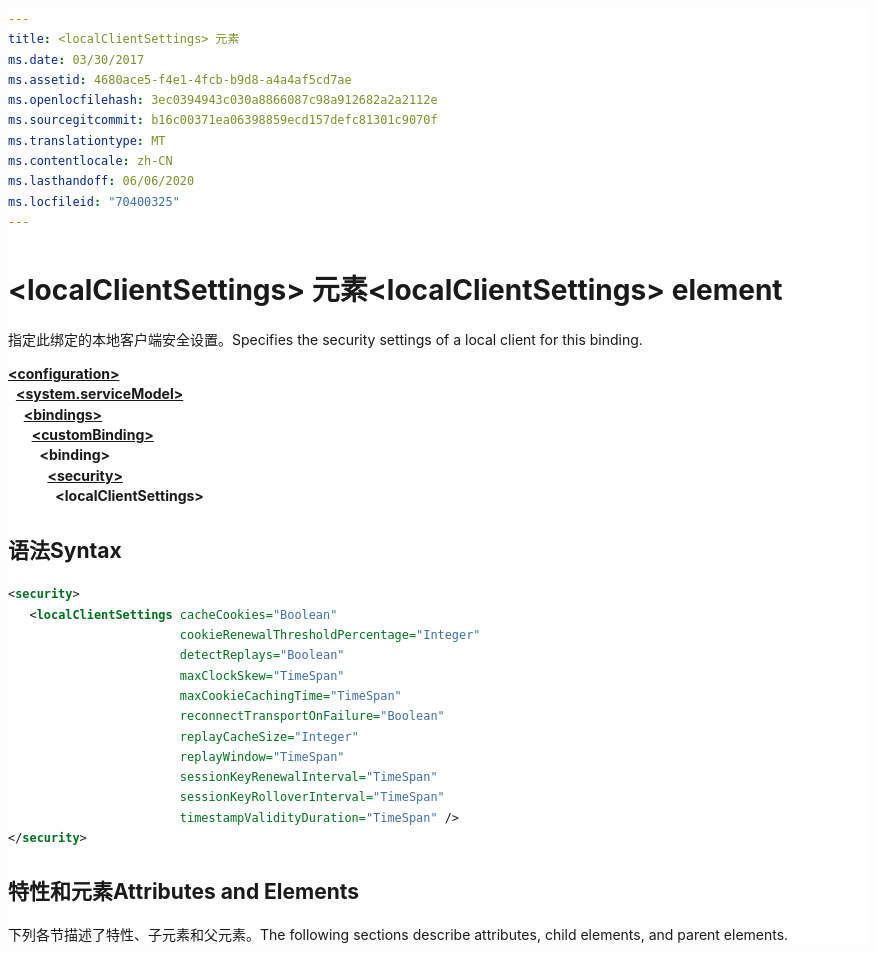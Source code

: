 ```yaml
---
title: <localClientSettings> 元素
ms.date: 03/30/2017
ms.assetid: 4680ace5-f4e1-4fcb-b9d8-a4a4af5cd7ae
ms.openlocfilehash: 3ec0394943c030a8866087c98a912682a2a2112e
ms.sourcegitcommit: b16c00371ea06398859ecd157defc81301c9070f
ms.translationtype: MT
ms.contentlocale: zh-CN
ms.lasthandoff: 06/06/2020
ms.locfileid: "70400325"
---
```

# <a name="localclientsettings-element"></a><span data-ttu-id="6f4af-102">\<localClientSettings> 元素</span><span class="sxs-lookup"><span data-stu-id="6f4af-102">\<localClientSettings> element</span></span>
<span data-ttu-id="6f4af-103">指定此绑定的本地客户端安全设置。</span><span class="sxs-lookup"><span data-stu-id="6f4af-103">Specifies the security settings of a local client for this binding.</span></span>  
  
[**\<configuration>**](../configuration-element.md)\
&nbsp;&nbsp;[**\<system.serviceModel>**](system-servicemodel.md)\
&nbsp;&nbsp;&nbsp;&nbsp;[**\<bindings>**](bindings.md)\
&nbsp;&nbsp;&nbsp;&nbsp;&nbsp;&nbsp;[**\<customBinding>**](custombinding.md)\
&nbsp;&nbsp;&nbsp;&nbsp;&nbsp;&nbsp;&nbsp;&nbsp;**\<binding>**\
&nbsp;&nbsp;&nbsp;&nbsp;&nbsp;&nbsp;&nbsp;&nbsp;&nbsp;&nbsp;[**\<security>**](security-of-custombinding.md)\
&nbsp;&nbsp;&nbsp;&nbsp;&nbsp;&nbsp;&nbsp;&nbsp;&nbsp;&nbsp;&nbsp;&nbsp;**\<localClientSettings>**  
  
## <a name="syntax"></a><span data-ttu-id="6f4af-104">语法</span><span class="sxs-lookup"><span data-stu-id="6f4af-104">Syntax</span></span>  
  
```xml  
<security>
   <localClientSettings cacheCookies="Boolean"
                        cookieRenewalThresholdPercentage="Integer"
                        detectReplays="Boolean"
                        maxClockSkew="TimeSpan"
                        maxCookieCachingTime="TimeSpan"
                        reconnectTransportOnFailure="Boolean"
                        replayCacheSize="Integer"
                        replayWindow="TimeSpan"
                        sessionKeyRenewalInterval="TimeSpan"
                        sessionKeyRolloverInterval="TimeSpan"
                        timestampValidityDuration="TimeSpan" />
</security>
```  
  
## <a name="attributes-and-elements"></a><span data-ttu-id="6f4af-105">特性和元素</span><span class="sxs-lookup"><span data-stu-id="6f4af-105">Attributes and Elements</span></span>  
 <span data-ttu-id="6f4af-106">下列各节描述了特性、子元素和父元素。</span><span class="sxs-lookup"><span data-stu-id="6f4af-106">The following sections describe attributes, child elements, and parent elements.</span></span>  
  